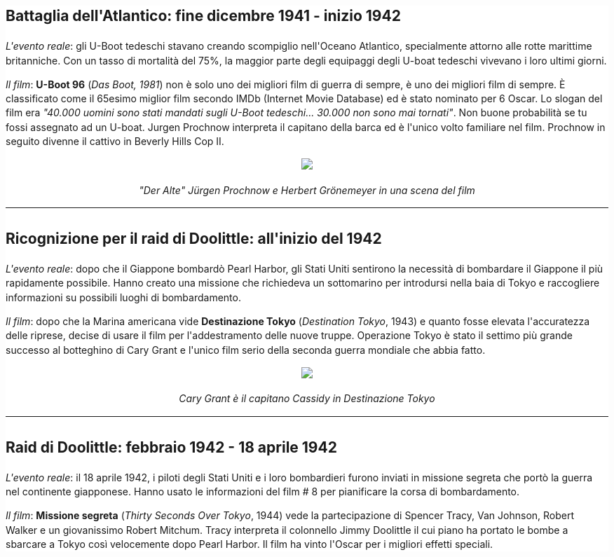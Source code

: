 ## Battaglia dell'Atlantico: fine dicembre 1941 - inizio 1942

*L'evento reale*: gli U-Boot tedeschi stavano creando scompiglio nell'Oceano Atlantico, specialmente attorno alle rotte marittime britanniche. Con un tasso di mortalità del 75%, la maggior parte degli equipaggi degli U-boat tedeschi vivevano i loro ultimi giorni.

*Il film*: **U-Boot 96** (*Das Boot, 1981*) non è solo uno dei migliori film di guerra di sempre, è uno dei migliori film di sempre. È classificato come il 65esimo miglior film secondo IMDb (Internet Movie Database) ed è stato nominato per 6 Oscar. Lo slogan del film era *"40.000 uomini sono stati mandati sugli U-Boot tedeschi... 30.000 non sono mai tornati"*. Non buone probabilità se tu fossi assegnato ad un U-boat. Jurgen Prochnow interpreta il capitano della barca ed è l'unico volto familiare nel film. Prochnow in seguito divenne il cattivo in Beverly Hills Cop II.

<div align="center">
<img src="https://upload.wikimedia.org/wikipedia/it/thumb/e/e4/U_Boot_96.png/800px-U_Boot_96.png">

<i>"Der Alte" Jürgen Prochnow e Herbert Grönemeyer in una scena del film</i>
</div>


---

## Ricognizione per il raid di Doolittle: all'inizio del 1942

*L'evento reale*: dopo che il Giappone bombardò Pearl Harbor, gli Stati Uniti sentirono la necessità di bombardare il Giappone il più rapidamente possibile. Hanno creato una missione che richiedeva un sottomarino per introdursi nella baia di Tokyo e raccogliere informazioni su possibili luoghi di bombardamento.

*Il film*: dopo che la Marina americana vide **Destinazione Tokyo** (*Destination Tokyo*, 1943) e quanto fosse elevata l'accuratezza delle riprese, decise di usare il film per l'addestramento delle nuove truppe. Operazione Tokyo è stato il settimo più grande successo al botteghino di Cary Grant e l'unico film serio della seconda guerra mondiale che abbia fatto.


<div align="center">
<img src="https://upload.wikimedia.org/wikipedia/it/1/1c/Destinazione_Tokio.png">

<i>Cary Grant è il capitano Cassidy in Destinazione Tokyo</i>
</div>



---

## Raid di Doolittle: febbraio 1942 - 18 aprile 1942

*L'evento reale*: il 18 aprile 1942, i piloti degli Stati Uniti e i loro bombardieri furono inviati in missione segreta che portò la guerra nel continente giapponese. Hanno usato le informazioni del film # 8 per pianificare la corsa di bombardamento.

*Il film*: **Missione segreta** (*Thirty Seconds Over Tokyo*, 1944) vede la partecipazione di Spencer Tracy, Van Johnson, Robert Walker e un giovanissimo Robert Mitchum. Tracy interpreta il colonnello Jimmy Doolittle il cui piano ha portato le bombe a sbarcare a Tokyo così velocemente dopo Pearl Harbor. Il film ha vinto l'Oscar per i migliori effetti speciali.
